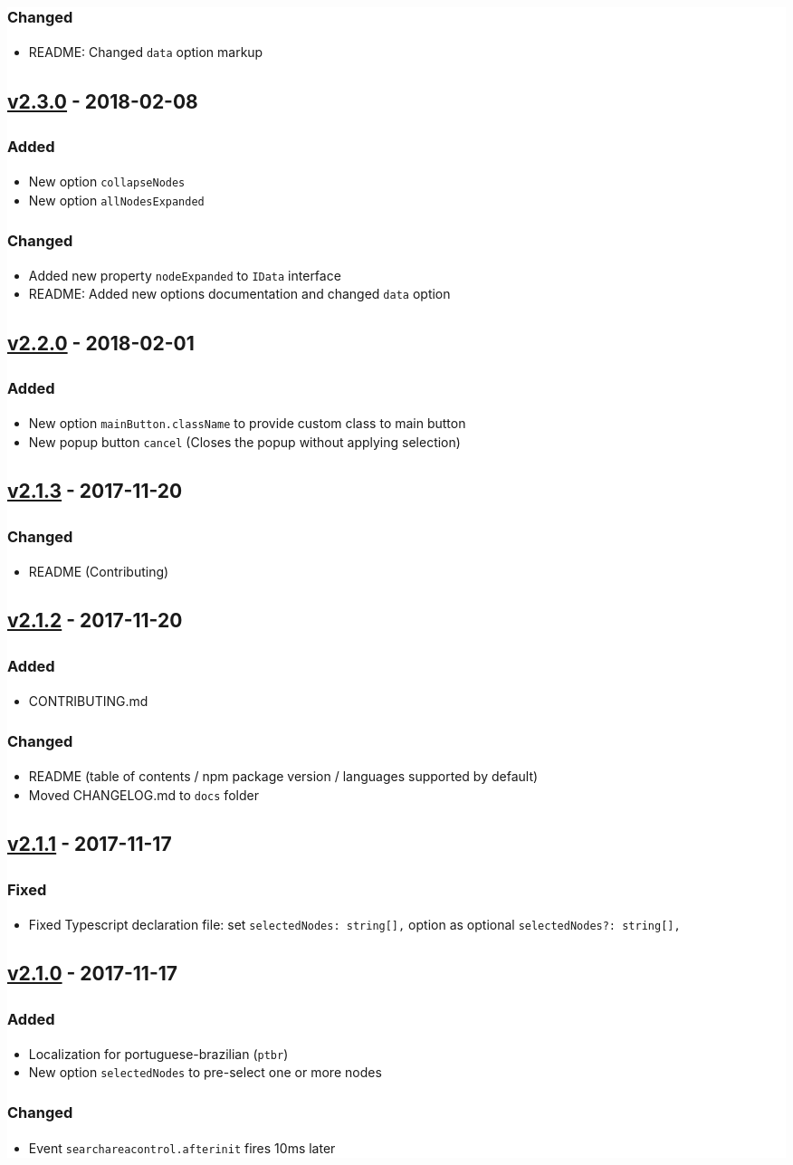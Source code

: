 ### Changed
- README: Changed `data` option markup

## [v2.3.0] - 2018-02-08
### Added
- New option `collapseNodes`
- New option `allNodesExpanded`

### Changed
- Added new property `nodeExpanded` to `IData` interface
- README: Added new options documentation and changed `data` option

## [v2.2.0] - 2018-02-01
### Added
- New option `mainButton.className` to provide custom class to main button
- New popup button `cancel` (Closes the popup without applying selection)

## [v2.1.3] - 2017-11-20
### Changed
- README (Contributing)

## [v2.1.2] - 2017-11-20
### Added
- CONTRIBUTING.md

### Changed
- README (table of contents / npm package version / languages supported by default)
- Moved CHANGELOG.md to `docs` folder

## [v2.1.1] - 2017-11-17

### Fixed
- Fixed Typescript declaration file: set `selectedNodes: string[],` option as optional `selectedNodes?: string[],` 

## [v2.1.0] - 2017-11-17

### Added
- Localization for portuguese-brazilian (`ptbr`)
- New option `selectedNodes` to pre-select one or more nodes

### Changed
- Event `searchareacontrol.afterinit` fires 10ms later


[Unreleased]: https://github.com/kapantzak/SearchAreaControl/compare/master...develop
[v2.8.4]: https://github.com/kapantzak/SearchAreaControl/compare/v2.8.3...v2.8.4
[v2.8.3]: https://github.com/kapantzak/SearchAreaControl/compare/v2.8.2...v2.8.3
[v2.8.2]: https://github.com/kapantzak/SearchAreaControl/compare/v2.8.1...v2.8.2
[v2.8.1]: https://github.com/kapantzak/SearchAreaControl/compare/v2.8.0...v2.8.1
[v2.8.0]: https://github.com/kapantzak/SearchAreaControl/compare/v2.7.0...v2.8.0
[v2.7.0]: https://github.com/kapantzak/SearchAreaControl/compare/v2.6.0...v2.7.0
[v2.6.0]: https://github.com/kapantzak/SearchAreaControl/compare/v2.5.3...v2.6.0
[v2.5.3]: https://github.com/kapantzak/SearchAreaControl/compare/v2.5.2...v2.5.3
[v2.5.2]: https://github.com/kapantzak/SearchAreaControl/compare/v2.5.1...v2.5.2
[v2.5.1]: https://github.com/kapantzak/SearchAreaControl/compare/v2.5.0...v2.5.1
[v2.5.0]: https://github.com/kapantzak/SearchAreaControl/compare/v2.4.1...v2.5.0
[v2.4.1]: https://github.com/kapantzak/SearchAreaControl/compare/v2.4.0...v2.4.1
[v2.4.0]: https://github.com/kapantzak/SearchAreaControl/compare/v2.3.2...v2.4.0
[v2.3.2]: https://github.com/kapantzak/SearchAreaControl/compare/v2.3.1...v2.3.2
[v2.3.1]: https://github.com/kapantzak/SearchAreaControl/compare/v2.3.0...v2.3.1
[v2.3.0]: https://github.com/kapantzak/SearchAreaControl/compare/v2.2.0...v2.3.0
[v2.2.0]: https://github.com/kapantzak/SearchAreaControl/compare/v2.1.3...v2.2.0
[v2.1.3]: https://github.com/kapantzak/SearchAreaControl/compare/v2.1.2...v2.1.3
[v2.1.2]: https://github.com/kapantzak/SearchAreaControl/compare/v2.1.1...v2.1.2
[v2.1.1]: https://github.com/kapantzak/SearchAreaControl/compare/v2.1.0...v2.1.1
[v2.1.0]: https://github.com/kapantzak/SearchAreaControl/compare/v2.0.0...v2.1.0
[v2.0.0]: https://github.com/kapantzak/SearchAreaControl/compare/v1.6.0...v2.0.0
[v1.6.0]: https://github.com/kapantzak/SearchAreaControl/compare/v1.5.1...v1.6.0
[v1.5.1]: https://github.com/kapantzak/SearchAreaControl/compare/v1.5.0...v1.5.1
[v1.5.0]: https://github.com/kapantzak/SearchAreaControl/compare/v1.4.2...v1.5.0
[v1.4.2]: https://github.com/kapantzak/SearchAreaControl/compare/v1.4.1...v1.4.2
[v1.4.1]: https://github.com/kapantzak/SearchAreaControl/compare/v1.4.0...v1.4.1
[v1.4.0]: https://github.com/kapantzak/SearchAreaControl/compare/v1.3.6...v1.4.0
[v1.3.6]: https://github.com/kapantzak/SearchAreaControl/compare/v1.3.5...v1.3.6
[v1.3.5]: https://github.com/kapantzak/SearchAreaControl/compare/v1.3.4...v1.3.5
[v1.3.4]: https://github.com/kapantzak/SearchAreaControl/compare/v1.3.3...v1.3.4
[v1.3.3]: https://github.com/kapantzak/SearchAreaControl/compare/v1.3.2...v1.3.3
[v1.3.2]: https://github.com/kapantzak/SearchAreaControl/compare/v1.3.1...v1.3.2
[v1.3.1]: https://github.com/kapantzak/SearchAreaControl/compare/v1.3.0...v1.3.1
[v1.3.0]: https://github.com/kapantzak/SearchAreaControl/compare/v1.2.2...v1.3.0